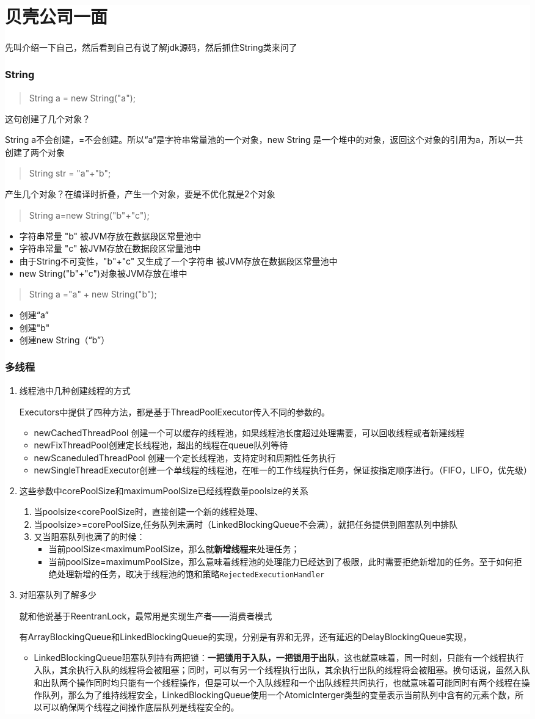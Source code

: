 # 贝壳公司一面

先叫介绍一下自己，然后看到自己有说了解jdk源码，然后抓住String类来问了

### String

> String a = new String("a");

这句创建了几个对象？

String a不会创建，=不会创建。所以“a“是字符串常量池的一个对象，new String 是一个堆中的对象，返回这个对象的引用为a，所以一共创建了两个对象

> String str = "a"+"b";

产生几个对象？在编译时折叠，产生一个对象，要是不优化就是2个对象

> String a=new String("b"+"c");

+ 字符串常量 "b" 被JVM存放在数据段区常量池中 
+ 字符串常量 "c" 被JVM存放在数据段区常量池中 
+ 由于String不可变性，"b"+"c" 又生成了一个字符串 被JVM存放在数据段区常量池中 
+ new String("b"+"c")对象被JVM存放在堆中

> String a ="a" + new String("b");

+ 创建“a”
+ 创建"b"
+ 创建new String（“b”）

### 多线程

1. 线程池中几种创建线程的方式

   Executors中提供了四种方法，都是基于ThreadPoolExecutor传入不同的参数的。

   + newCachedThreadPool 创建一个可以缓存的线程池，如果线程池长度超过处理需要，可以回收线程或者新建线程
   + newFixThreadPool创建定长线程池，超出的线程在queue队列等待
   + newScaneduledThreadPool 创建一个定长线程池，支持定时和周期性任务执行
   + newSingleThreadExecutor创建一个单线程的线程池，在唯一的工作线程执行任务，保证按指定顺序进行。（FIFO，LIFO，优先级）

2. 这些参数中corePoolSize和maximumPoolSize已经线程数量poolsize的关系

   1. 当poolsize<corePoolSize时，直接创建一个新的线程处理、
   2. 当poolsize>=corePoolSize,任务队列未满时（LinkedBlockingQueue不会满），就把任务提供到阻塞队列中排队
   3. 又当阻塞队列也满了的时候：
      + 当前poolSize<maximumPoolSize，那么就**新增线程**来处理任务；
      + 当前poolSize=maximumPoolSize，那么意味着线程池的处理能力已经达到了极限，此时需要拒绝新增加的任务。至于如何拒绝处理新增的任务，取决于线程池的饱和策略`RejectedExecutionHandler`

3. 对阻塞队列了解多少

   就和他说基于ReentranLock，最常用是实现生产者——消费者模式
   
   有ArrayBlockingQueue和LinkedBlockingQueue的实现，分别是有界和无界，还有延迟的DelayBlockingQueue实现，
   
   + LinkedBlockingQueue阻塞队列持有两把锁：**一把锁用于入队，一把锁用于出队**，这也就意味着，同一时刻，只能有一个线程执行入队，其余执行入队的线程将会被阻塞；同时，可以有另一个线程执行出队，其余执行出队的线程将会被阻塞。换句话说，虽然入队和出队两个操作同时均只能有一个线程操作，但是可以一个入队线程和一个出队线程共同执行，也就意味着可能同时有两个线程在操作队列，那么为了维持线程安全，LinkedBlockingQueue使用一个AtomicInterger类型的变量表示当前队列中含有的元素个数，所以可以确保两个线程之间操作底层队列是线程安全的。
   